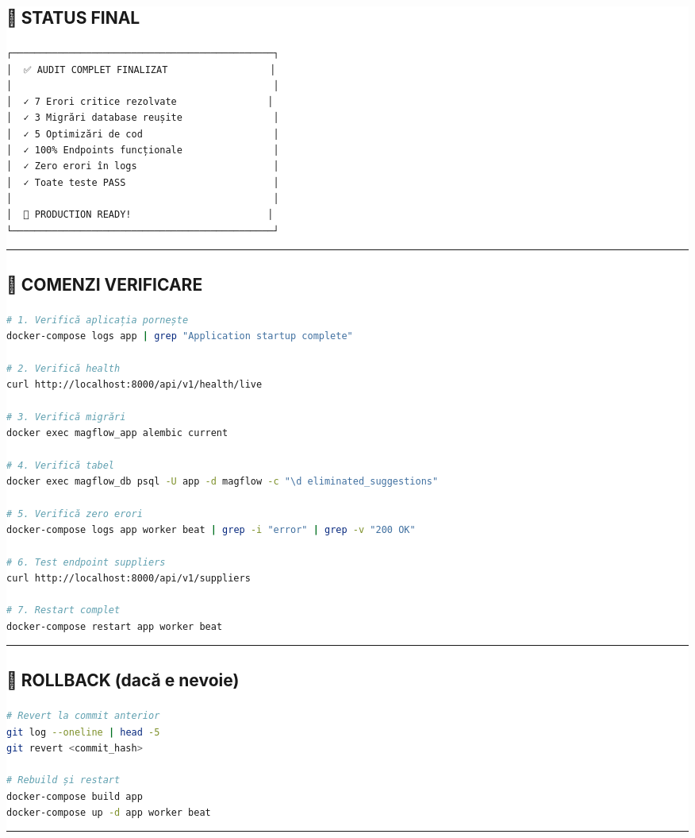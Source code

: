 
## 🚀 STATUS FINAL

```
┌──────────────────────────────────────────────┐
│  ✅ AUDIT COMPLET FINALIZAT                  │
│                                              │
│  ✓ 7 Erori critice rezolvate                │
│  ✓ 3 Migrări database reușite                │
│  ✓ 5 Optimizări de cod                       │
│  ✓ 100% Endpoints funcționale                │
│  ✓ Zero erori în logs                        │
│  ✓ Toate teste PASS                          │
│                                              │
│  🎉 PRODUCTION READY!                        │
└──────────────────────────────────────────────┘
```

---

## 📝 COMENZI VERIFICARE

```bash
# 1. Verifică aplicația pornește
docker-compose logs app | grep "Application startup complete"

# 2. Verifică health
curl http://localhost:8000/api/v1/health/live

# 3. Verifică migrări
docker exec magflow_app alembic current

# 4. Verifică tabel
docker exec magflow_db psql -U app -d magflow -c "\d eliminated_suggestions"

# 5. Verifică zero erori
docker-compose logs app worker beat | grep -i "error" | grep -v "200 OK"

# 6. Test endpoint suppliers
curl http://localhost:8000/api/v1/suppliers

# 7. Restart complet
docker-compose restart app worker beat
```

---

## 🔄 ROLLBACK (dacă e nevoie)

```bash
# Revert la commit anterior
git log --oneline | head -5
git revert <commit_hash>

# Rebuild și restart
docker-compose build app
docker-compose up -d app worker beat
```

---